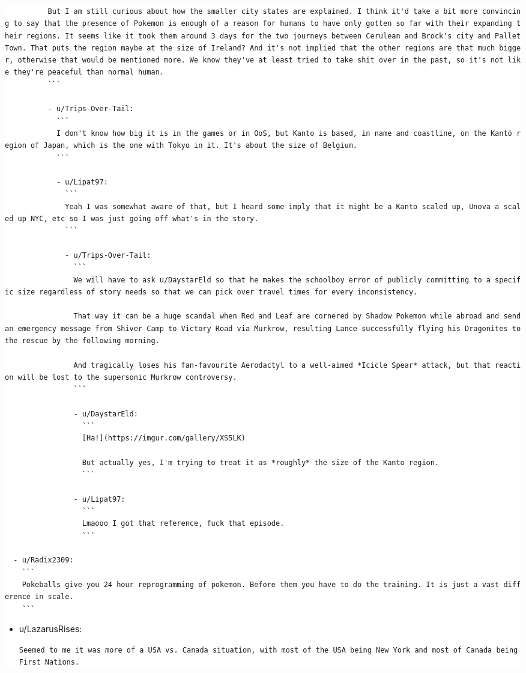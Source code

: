               But I am still curious about how the smaller city states are explained. I think it'd take a bit more convincing to say that the presence of Pokemon is enough of a reason for humans to have only gotten so far with their expanding their regions. It seems like it took them around 3 days for the two journeys between Cerulean and Brock's city and Pallet Town. That puts the region maybe at the size of Ireland? And it's not implied that the other regions are that much bigger, otherwise that would be mentioned more. We know they've at least tried to take shit over in the past, so it's not like they're peaceful than normal human.
              ```

              - u/Trips-Over-Tail:
                ```
                I don't know how big it is in the games or in OoS, but Kanto is based, in name and coastline, on the Kantō region of Japan, which is the one with Tokyo in it. It's about the size of Belgium.
                ```

                - u/Lipat97:
                  ```
                  Yeah I was somewhat aware of that, but I heard some imply that it might be a Kanto scaled up, Unova a scaled up NYC, etc so I was just going off what's in the story.
                  ```

                  - u/Trips-Over-Tail:
                    ```
                    We will have to ask u/DaystarEld so that he makes the schoolboy error of publicly committing to a specific size regardless of story needs so that we can pick over travel times for every inconsistency. 

                    That way it can be a huge scandal when Red and Leaf are cornered by Shadow Pokemon while abroad and send an emergency message from Shiver Camp to Victory Road via Murkrow, resulting Lance successfully flying his Dragonites to the rescue by the following morning.

                    And tragically loses his fan-favourite Aerodactyl to a well-aimed *Icicle Spear* attack, but that reaction will be lost to the supersonic Murkrow controversy.
                    ```

                    - u/DaystarEld:
                      ```
                      [Ha!](https://imgur.com/gallery/XS5LK)

                      But actually yes, I'm trying to treat it as *roughly* the size of the Kanto region.
                      ```

                    - u/Lipat97:
                      ```
                      Lmaooo I got that reference, fuck that episode.
                      ```

      - u/Radix2309:
        ```
        Pokeballs give you 24 hour reprogramming of pokemon. Before them you have to do the training. It is just a vast difference in scale.
        ```

  - u/LazarusRises:
    ```
    Seemed to me it was more of a USA vs. Canada situation, with most of the USA being New York and most of Canada being First Nations.
    ```

